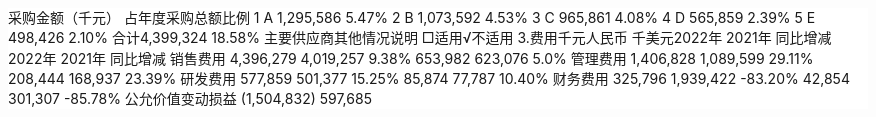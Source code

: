 采购金额（千元）
占年度采购总额比例
1
A
1,295,586
5.47%
2
B
1,073,592
4.53%
3
C
965,861
4.08%
4
D
565,859
2.39%
5
E
498,426
2.10%
合计4,399,324
18.58%
主要供应商其他情况说明
□适用√不适用
3.费用千元人民币
千美元2022年
2021年
同比增减
2022年
2021年
同比增减
销售费用
4,396,279
4,019,257
9.38%
653,982
623,076
5.0%
管理费用
1,406,828
1,089,599
29.11%
208,444
168,937
23.39%
研发费用
577,859
501,377
15.25%
85,874
77,787
10.40%
财务费用
325,796
1,939,422
-83.20%
42,854
301,307
-85.78%
公允价值变动损益
(1,504,832)
597,685